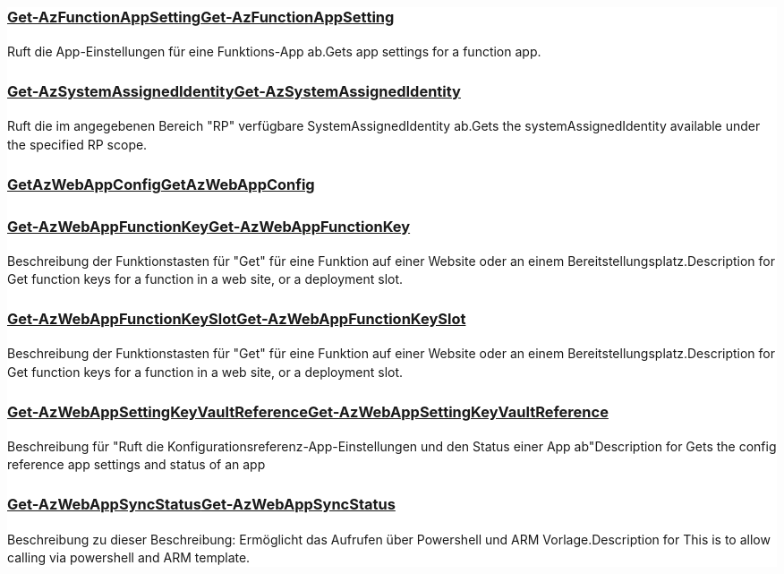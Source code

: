 ### [<span data-ttu-id="ae624-119">Get-AzFunctionAppSetting</span><span class="sxs-lookup"><span data-stu-id="ae624-119">Get-AzFunctionAppSetting</span></span>](Get-AzFunctionAppSetting.md)
<span data-ttu-id="ae624-120">Ruft die App-Einstellungen für eine Funktions-App ab.</span><span class="sxs-lookup"><span data-stu-id="ae624-120">Gets app settings for a function app.</span></span>

### [<span data-ttu-id="ae624-121">Get-AzSystemAssignedIdentity</span><span class="sxs-lookup"><span data-stu-id="ae624-121">Get-AzSystemAssignedIdentity</span></span>](Get-AzSystemAssignedIdentity.md)
<span data-ttu-id="ae624-122">Ruft die im angegebenen Bereich "RP" verfügbare SystemAssignedIdentity ab.</span><span class="sxs-lookup"><span data-stu-id="ae624-122">Gets the systemAssignedIdentity available under the specified RP scope.</span></span>

### [<span data-ttu-id="ae624-123">GetAzWebAppConfig</span><span class="sxs-lookup"><span data-stu-id="ae624-123">GetAzWebAppConfig</span></span>](GetAzWebAppConfig.md)


### [<span data-ttu-id="ae624-124">Get-AzWebAppFunctionKey</span><span class="sxs-lookup"><span data-stu-id="ae624-124">Get-AzWebAppFunctionKey</span></span>](Get-AzWebAppFunctionKey.md)
<span data-ttu-id="ae624-125">Beschreibung der Funktionstasten für "Get" für eine Funktion auf einer Website oder an einem Bereitstellungsplatz.</span><span class="sxs-lookup"><span data-stu-id="ae624-125">Description for Get function keys for a function in a web site, or a deployment slot.</span></span>

### [<span data-ttu-id="ae624-126">Get-AzWebAppFunctionKeySlot</span><span class="sxs-lookup"><span data-stu-id="ae624-126">Get-AzWebAppFunctionKeySlot</span></span>](Get-AzWebAppFunctionKeySlot.md)
<span data-ttu-id="ae624-127">Beschreibung der Funktionstasten für "Get" für eine Funktion auf einer Website oder an einem Bereitstellungsplatz.</span><span class="sxs-lookup"><span data-stu-id="ae624-127">Description for Get function keys for a function in a web site, or a deployment slot.</span></span>

### [<span data-ttu-id="ae624-128">Get-AzWebAppSettingKeyVaultReference</span><span class="sxs-lookup"><span data-stu-id="ae624-128">Get-AzWebAppSettingKeyVaultReference</span></span>](Get-AzWebAppSettingKeyVaultReference.md)
<span data-ttu-id="ae624-129">Beschreibung für "Ruft die Konfigurationsreferenz-App-Einstellungen und den Status einer App ab"</span><span class="sxs-lookup"><span data-stu-id="ae624-129">Description for Gets the config reference app settings and status of an app</span></span>

### [<span data-ttu-id="ae624-130">Get-AzWebAppSyncStatus</span><span class="sxs-lookup"><span data-stu-id="ae624-130">Get-AzWebAppSyncStatus</span></span>](Get-AzWebAppSyncStatus.md)
<span data-ttu-id="ae624-131">Beschreibung zu dieser Beschreibung: Ermöglicht das Aufrufen über Powershell und ARM Vorlage.</span><span class="sxs-lookup"><span data-stu-id="ae624-131">Description for This is to allow calling via powershell and ARM template.</span></span>
